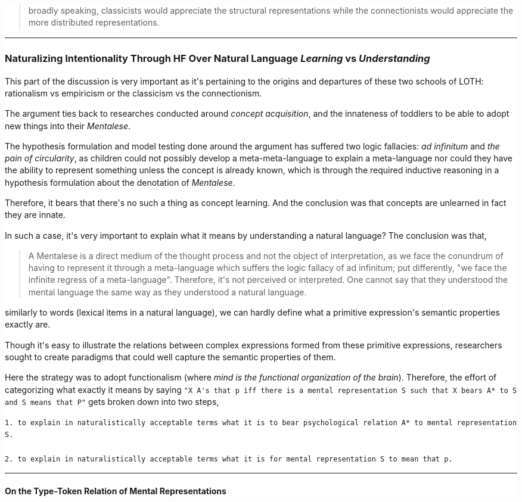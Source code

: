 > broadly speaking, classicists would appreciate the structural representations while the connectionists would appreciate the more distributed representations. 

---

### Naturalizing Intentionality Through HF Over Natural Language _Learning_ vs _Understanding_

This part of the discussion is very important as it's pertaining to the origins and departures of these two schools of LOTH: rationalism vs empiricism or the classicism vs the connectionism.

The argument ties back to researches conducted around _concept acquisition_, and the innateness of toddlers to be able to adopt new things into their _Mentalese_.

The hypothesis formulation and model testing done around the argument has suffered two logic fallacies: _ad infinitum_ and _the pain of circularity_, as children could not possibly develop a meta-meta-language to explain a meta-language nor could they have the ability to represent something unless the concept is already known, which is through the required inductive reasoning in a hypothesis formulation about the denotation of _Mentalese_.

Therefore, it bears that there's no such a thing as concept learning. And the conclusion was that concepts are unlearned in fact they are innate.

In such a case, it's very important to explain what it means by understanding a natural language? The conclusion was that,


> A Mentalese is a direct medium of the thought process and not the object of interpretation, as we face the conundrum of having to represent it through a meta-language which suffers the logic fallacy of ad infinitum; put differently, "we face the infinite regress of a meta-language". Therefore, it's not perceived or interpreted. One cannot say that they understood the mental language the same way as they understood a natural language.


similarly to words (lexical items in a natural language), we can hardly define what a primitive expression's semantic properties exactly are. 

Though it's easy to illustrate the relations between complex expressions formed from these primitive expressions, researchers sought to create paradigms that could well capture the semantic properties of them. 

Here the strategy was to adopt functionalism (where _mind is the functional organization of the brain_). Therefore, the effort of categorizing what exactly it means by saying `"X A's that p iff there is a mental representation S such that X bears A* to S and S means that P"` gets broken down into two steps,

```plaintext
1. to explain in naturalistically acceptable terms what it is to bear psychological relation A* to mental representation S.

2. to explain in naturalistically acceptable terms what it is for mental representation S to mean that p.
```

---

#### On the Type-Token Relation of Mental Representations
